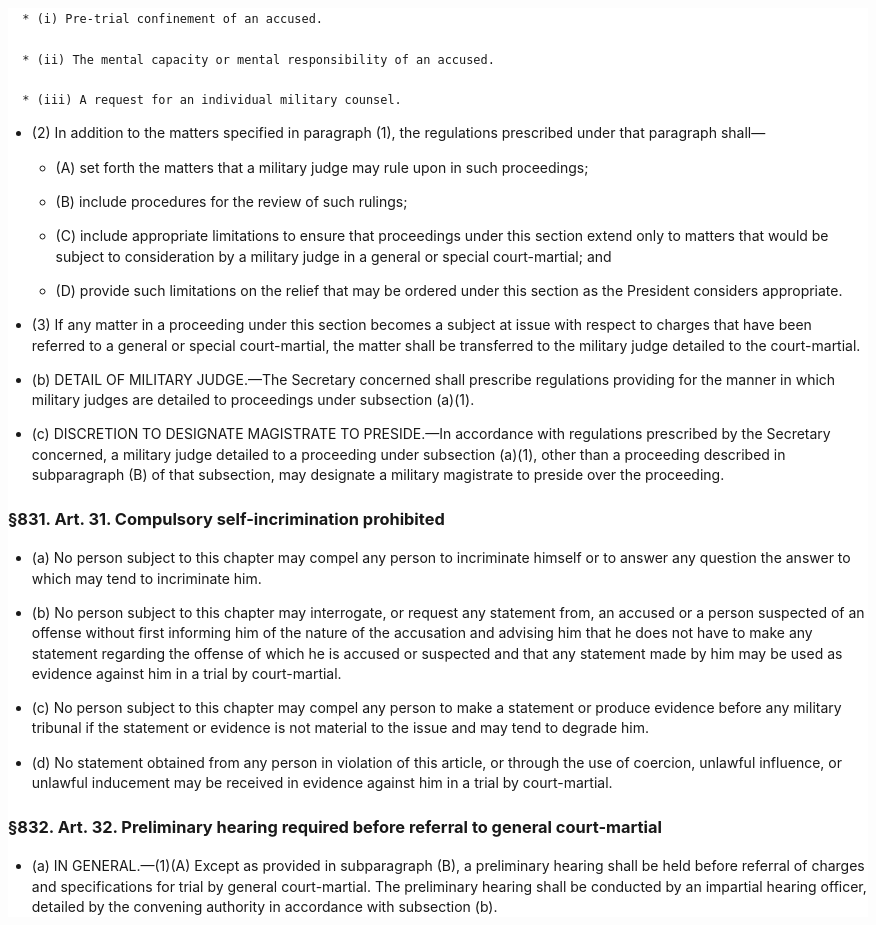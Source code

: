       * (i) Pre-trial confinement of an accused.

      * (ii) The mental capacity or mental responsibility of an accused.

      * (iii) A request for an individual military counsel.


  * (2) In addition to the matters specified in paragraph (1), the regulations prescribed under that paragraph shall—

    * (A) set forth the matters that a military judge may rule upon in such proceedings;

    * (B) include procedures for the review of such rulings;

    * (C) include appropriate limitations to ensure that proceedings under this section extend only to matters that would be subject to consideration by a military judge in a general or special court-martial; and

    * (D) provide such limitations on the relief that may be ordered under this section as the President considers appropriate.


* (3) If any matter in a proceeding under this section becomes a subject at issue with respect to charges that have been referred to a general or special court-martial, the matter shall be transferred to the military judge detailed to the court-martial.

* (b) DETAIL OF MILITARY JUDGE.—The Secretary concerned shall prescribe regulations providing for the manner in which military judges are detailed to proceedings under subsection (a)(1).

* (c) DISCRETION TO DESIGNATE MAGISTRATE TO PRESIDE.—In accordance with regulations prescribed by the Secretary concerned, a military judge detailed to a proceeding under subsection (a)(1), other than a proceeding described in subparagraph (B) of that subsection, may designate a military magistrate to preside over the proceeding.

### §831. Art. 31. Compulsory self-incrimination prohibited
* (a) No person subject to this chapter may compel any person to incriminate himself or to answer any question the answer to which may tend to incriminate him.

* (b) No person subject to this chapter may interrogate, or request any statement from, an accused or a person suspected of an offense without first informing him of the nature of the accusation and advising him that he does not have to make any statement regarding the offense of which he is accused or suspected and that any statement made by him may be used as evidence against him in a trial by court-martial.

* (c) No person subject to this chapter may compel any person to make a statement or produce evidence before any military tribunal if the statement or evidence is not material to the issue and may tend to degrade him.

* (d) No statement obtained from any person in violation of this article, or through the use of coercion, unlawful influence, or unlawful inducement may be received in evidence against him in a trial by court-martial.

### §832. Art. 32. Preliminary hearing required before referral to general court-martial
* (a) IN GENERAL.—(1)(A) Except as provided in subparagraph (B), a preliminary hearing shall be held before referral of charges and specifications for trial by general court-martial. The preliminary hearing shall be conducted by an impartial hearing officer, detailed by the convening authority in accordance with subsection (b).

